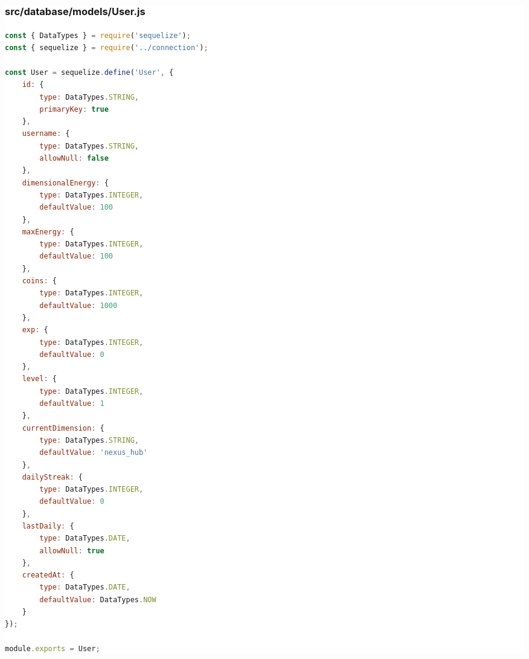 ### src/database/models/User.js
```javascript
const { DataTypes } = require('sequelize');
const { sequelize } = require('../connection');

const User = sequelize.define('User', {
    id: {
        type: DataTypes.STRING,
        primaryKey: true
    },
    username: {
        type: DataTypes.STRING,
        allowNull: false
    },
    dimensionalEnergy: {
        type: DataTypes.INTEGER,
        defaultValue: 100
    },
    maxEnergy: {
        type: DataTypes.INTEGER,
        defaultValue: 100
    },
    coins: {
        type: DataTypes.INTEGER,
        defaultValue: 1000
    },
    exp: {
        type: DataTypes.INTEGER,
        defaultValue: 0
    },
    level: {
        type: DataTypes.INTEGER,
        defaultValue: 1
    },
    currentDimension: {
        type: DataTypes.STRING,
        defaultValue: 'nexus_hub'
    },
    dailyStreak: {
        type: DataTypes.INTEGER,
        defaultValue: 0
    },
    lastDaily: {
        type: DataTypes.DATE,
        allowNull: true
    },
    createdAt: {
        type: DataTypes.DATE,
        defaultValue: DataTypes.NOW
    }
});

module.exports = User;
```
